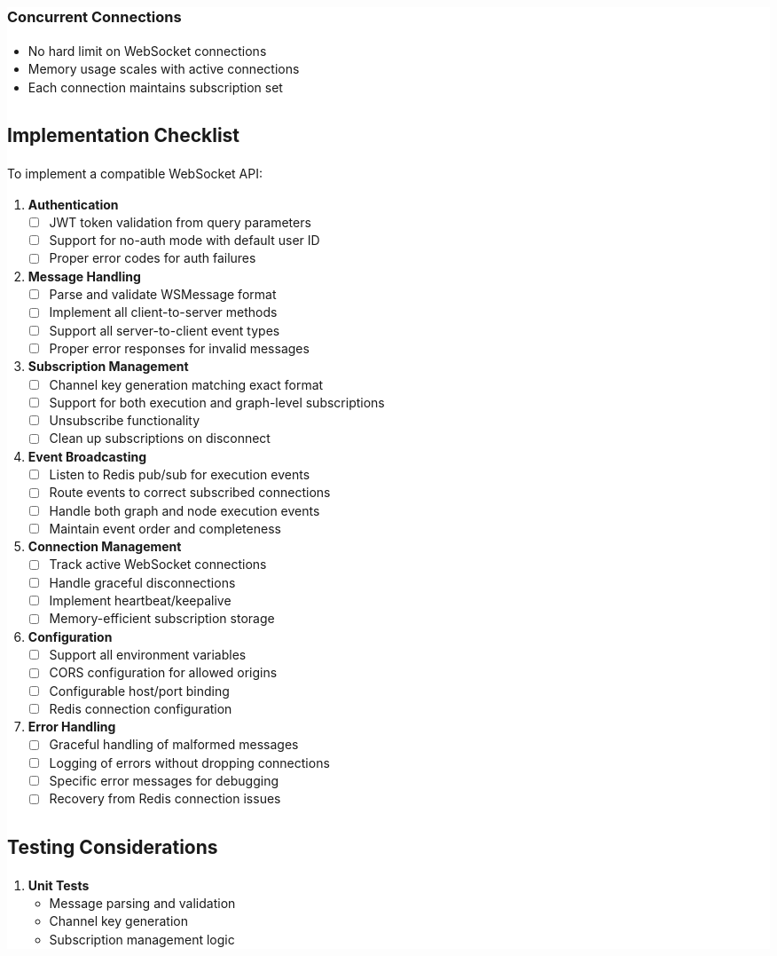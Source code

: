 ### Concurrent Connections
- No hard limit on WebSocket connections
- Memory usage scales with active connections
- Each connection maintains subscription set

## Implementation Checklist

To implement a compatible WebSocket API:

1. **Authentication**
   - [ ] JWT token validation from query parameters
   - [ ] Support for no-auth mode with default user ID
   - [ ] Proper error codes for auth failures

2. **Message Handling**
   - [ ] Parse and validate WSMessage format
   - [ ] Implement all client-to-server methods
   - [ ] Support all server-to-client event types
   - [ ] Proper error responses for invalid messages

3. **Subscription Management**
   - [ ] Channel key generation matching exact format
   - [ ] Support for both execution and graph-level subscriptions
   - [ ] Unsubscribe functionality
   - [ ] Clean up subscriptions on disconnect

4. **Event Broadcasting**
   - [ ] Listen to Redis pub/sub for execution events
   - [ ] Route events to correct subscribed connections
   - [ ] Handle both graph and node execution events
   - [ ] Maintain event order and completeness

5. **Connection Management**
   - [ ] Track active WebSocket connections
   - [ ] Handle graceful disconnections
   - [ ] Implement heartbeat/keepalive
   - [ ] Memory-efficient subscription storage

6. **Configuration**
   - [ ] Support all environment variables
   - [ ] CORS configuration for allowed origins
   - [ ] Configurable host/port binding
   - [ ] Redis connection configuration

7. **Error Handling**
   - [ ] Graceful handling of malformed messages
   - [ ] Logging of errors without dropping connections
   - [ ] Specific error messages for debugging
   - [ ] Recovery from Redis connection issues

## Testing Considerations

1. **Unit Tests**
   - Message parsing and validation
   - Channel key generation
   - Subscription management logic
